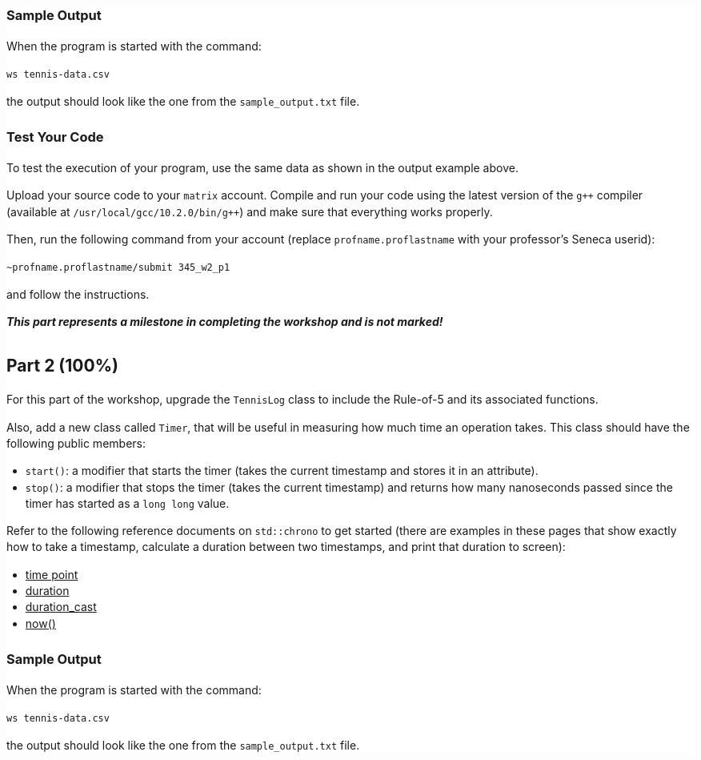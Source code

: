 ### Sample Output

When the program is started with the command:
```
ws tennis-data.csv
```
the output should look like the one from the `sample_output.txt` file.



### Test Your Code

To test the execution of your program, use the same data as shown in the output example above.

Upload your source code to your `matrix` account. Compile and run your code using the latest version of the `g++` compiler (available at `/usr/local/gcc/10.2.0/bin/g++`) and make sure that everything works properly.

Then, run the following command from your account (replace `profname.proflastname` with your professor’s Seneca userid):
```
~profname.proflastname/submit 345_w2_p1
```
and follow the instructions.

***This part represents a milestone in completing the workshop and is not marked!***





## Part 2 (100%)

For this part of the workshop, upgrade the `TennisLog` class to include the Rule-of-5 and its associated functions. 

Also, add a new class called `Timer`, that will be useful in measuring how much time an operation takes. This class should have the following public members:
- `start()`: a modifier that starts the timer (takes the current timestamp and stores it in an attribute).
- `stop()`: a modifier that stops the timer (takes the current timestamp) and returns how many nanoseconds passed since the timer has started as a `long long` value.

Refer to the following reference documents on `std::chrono` to get started (there are examples in these pages that show exactly how to take a timestamp, calculate a duration between two timestamps, and print that duration to screen):

- [time point](https://en.cppreference.com/w/cpp/chrono/time_point)
- [duration](https://en.cppreference.com/w/cpp/chrono/duration)
- [duration_cast](https://en.cppreference.com/w/cpp/chrono/duration_cast)
- [now()](https://en.cppreference.com/w/cpp/chrono/steady_clock/now)





### Sample Output

When the program is started with the command:
```
ws tennis-data.csv
```
the output should look like the one from the `sample_output.txt` file.
